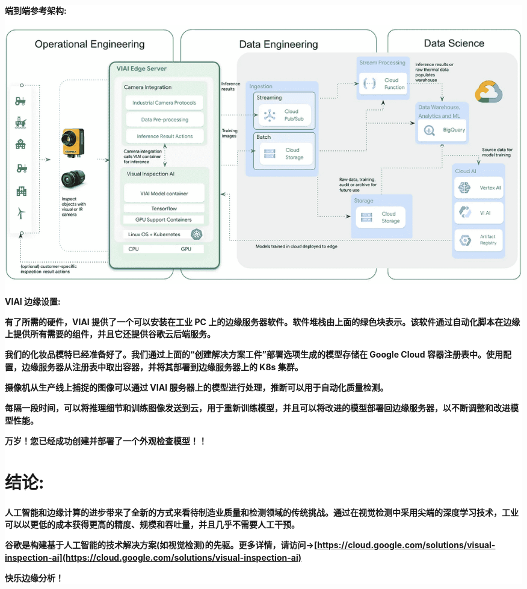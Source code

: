 ****端到端参考架构:****

**![](img/01244332014c6b87c759672e258bc9b6.png)**

****VIAI 边缘设置:****

**有了所需的硬件，VIAI 提供了一个可以安装在工业 PC 上的边缘服务器软件。软件堆栈由上面的绿色块表示。该软件通过自动化脚本在边缘上提供所有需要的组件，并且它还提供谷歌云后端服务。**

**我们的化妆品模特已经准备好了。我们通过上面的“创建解决方案工件”部署选项生成的模型存储在 Google Cloud 容器注册表中。使用配置，边缘服务器从注册表中取出容器，并将其部署到边缘服务器上的 K8s 集群。**

**摄像机从生产线上捕捉的图像可以通过 VIAI 服务器上的模型进行处理，推断可以用于自动化质量检测。**

**每隔一段时间，可以将推理细节和训练图像发送到云，用于重新训练模型，并且可以将改进的模型部署回边缘服务器，以不断调整和改进模型性能。**

****万岁！您已经成功创建并部署了一个外观检查模型！！****

# **结论:**

**人工智能和边缘计算的进步带来了全新的方式来看待制造业质量和检测领域的传统挑战。通过在视觉检测中采用尖端的深度学习技术，工业可以以更低的成本获得更高的精度、规模和吞吐量，并且几乎不需要人工干预。**

**谷歌是构建基于人工智能的技术解决方案(如视觉检测)的先驱。更多详情，请访问→[https://cloud.google.com/solutions/visual-inspection-ai](https://cloud.google.com/solutions/visual-inspection-ai)**

**快乐边缘分析！**